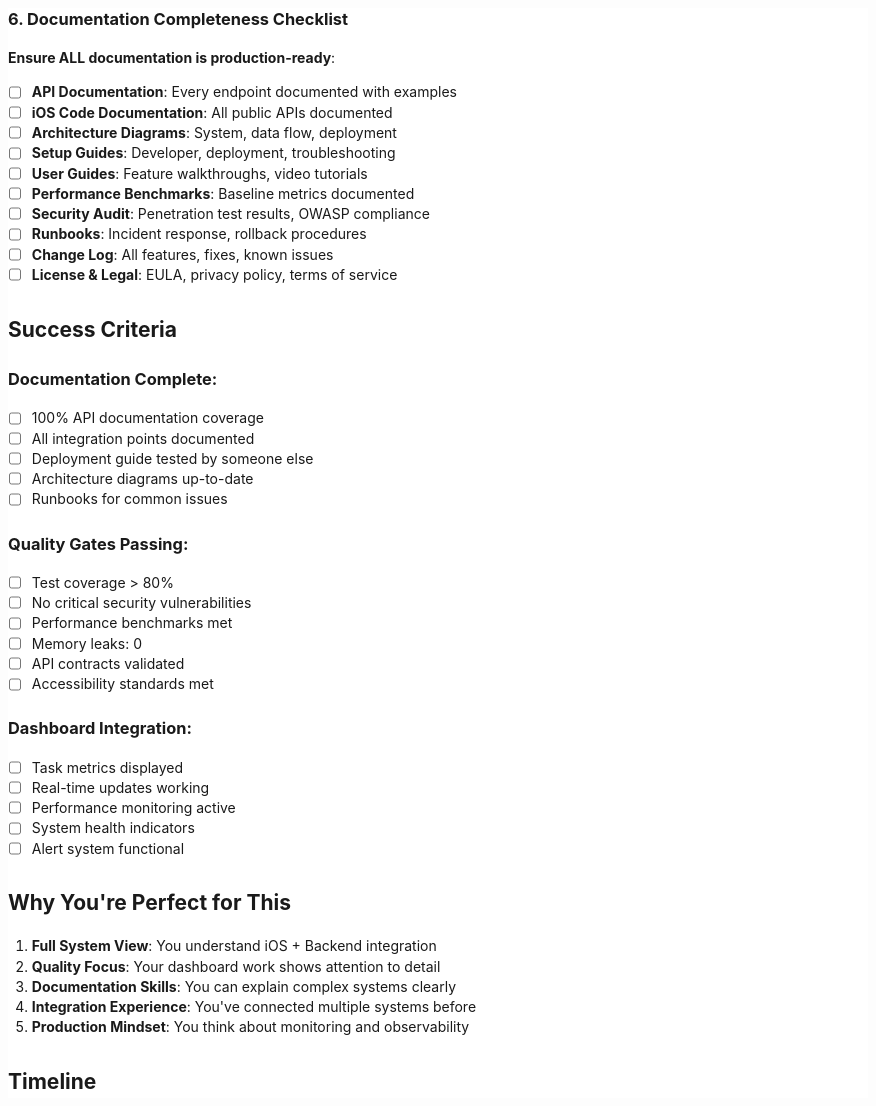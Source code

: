 ### 6. Documentation Completeness Checklist

**Ensure ALL documentation is production-ready**:

- [ ] **API Documentation**: Every endpoint documented with examples
- [ ] **iOS Code Documentation**: All public APIs documented
- [ ] **Architecture Diagrams**: System, data flow, deployment
- [ ] **Setup Guides**: Developer, deployment, troubleshooting  
- [ ] **User Guides**: Feature walkthroughs, video tutorials
- [ ] **Performance Benchmarks**: Baseline metrics documented
- [ ] **Security Audit**: Penetration test results, OWASP compliance
- [ ] **Runbooks**: Incident response, rollback procedures
- [ ] **Change Log**: All features, fixes, known issues
- [ ] **License & Legal**: EULA, privacy policy, terms of service

## Success Criteria

### Documentation Complete:
- [ ] 100% API documentation coverage
- [ ] All integration points documented
- [ ] Deployment guide tested by someone else
- [ ] Architecture diagrams up-to-date
- [ ] Runbooks for common issues

### Quality Gates Passing:
- [ ] Test coverage > 80%
- [ ] No critical security vulnerabilities  
- [ ] Performance benchmarks met
- [ ] Memory leaks: 0
- [ ] API contracts validated
- [ ] Accessibility standards met

### Dashboard Integration:
- [ ] Task metrics displayed
- [ ] Real-time updates working
- [ ] Performance monitoring active
- [ ] System health indicators
- [ ] Alert system functional

## Why You're Perfect for This

1. **Full System View**: You understand iOS + Backend integration
2. **Quality Focus**: Your dashboard work shows attention to detail
3. **Documentation Skills**: You can explain complex systems clearly
4. **Integration Experience**: You've connected multiple systems before
5. **Production Mindset**: You think about monitoring and observability

## Timeline
